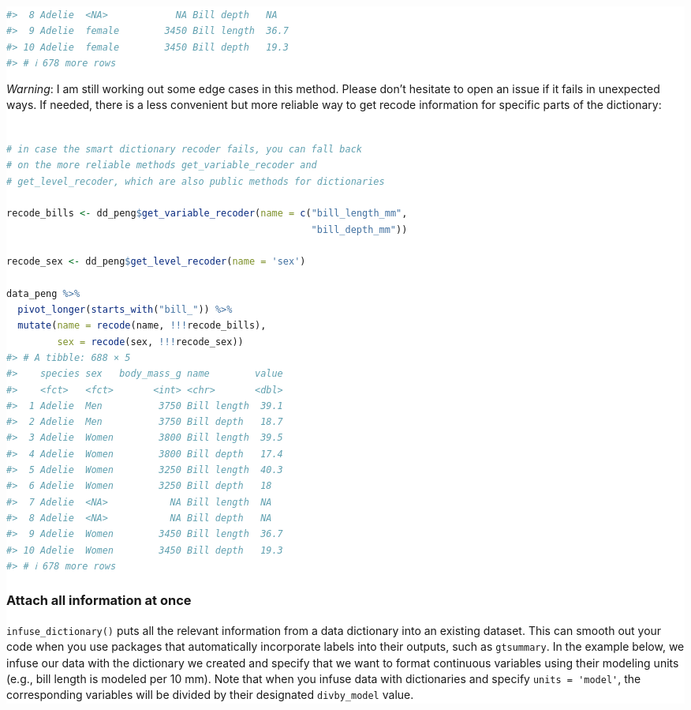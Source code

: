 ``` r
#>  8 Adelie  <NA>            NA Bill depth   NA  
#>  9 Adelie  female        3450 Bill length  36.7
#> 10 Adelie  female        3450 Bill depth   19.3
#> # ℹ 678 more rows
```

*Warning*: I am still working out some edge cases in this method. Please
don’t hesitate to open an issue if it fails in unexpected ways. If
needed, there is a less convenient but more reliable way to get recode
information for specific parts of the dictionary:

``` r

# in case the smart dictionary recoder fails, you can fall back 
# on the more reliable methods get_variable_recoder and 
# get_level_recoder, which are also public methods for dictionaries

recode_bills <- dd_peng$get_variable_recoder(name = c("bill_length_mm",
                                                      "bill_depth_mm"))

recode_sex <- dd_peng$get_level_recoder(name = 'sex')

data_peng %>% 
  pivot_longer(starts_with("bill_")) %>% 
  mutate(name = recode(name, !!!recode_bills),
         sex = recode(sex, !!!recode_sex))
#> # A tibble: 688 × 5
#>    species sex   body_mass_g name        value
#>    <fct>   <fct>       <int> <chr>       <dbl>
#>  1 Adelie  Men          3750 Bill length  39.1
#>  2 Adelie  Men          3750 Bill depth   18.7
#>  3 Adelie  Women        3800 Bill length  39.5
#>  4 Adelie  Women        3800 Bill depth   17.4
#>  5 Adelie  Women        3250 Bill length  40.3
#>  6 Adelie  Women        3250 Bill depth   18  
#>  7 Adelie  <NA>           NA Bill length  NA  
#>  8 Adelie  <NA>           NA Bill depth   NA  
#>  9 Adelie  Women        3450 Bill length  36.7
#> 10 Adelie  Women        3450 Bill depth   19.3
#> # ℹ 678 more rows
```

### Attach all information at once

`infuse_dictionary()` puts all the relevant information from a data
dictionary into an existing dataset. This can smooth out your code when
you use packages that automatically incorporate labels into their
outputs, such as `gtsummary`. In the example below, we infuse our data
with the dictionary we created and specify that we want to format
continuous variables using their modeling units (e.g., bill length is
modeled per 10 mm). Note that when you infuse data with dictionaries and
specify `units = 'model'`, the corresponding variables will be divided
by their designated `divby_model` value.
